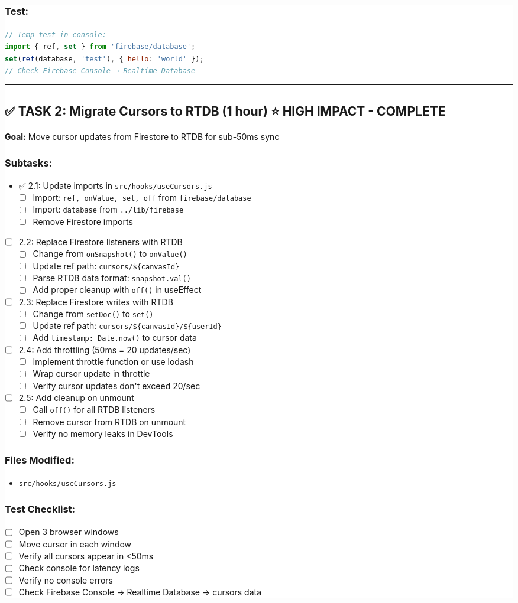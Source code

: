### Test:
```javascript
// Temp test in console:
import { ref, set } from 'firebase/database';
set(ref(database, 'test'), { hello: 'world' });
// Check Firebase Console → Realtime Database
```

---

## ✅ TASK 2: Migrate Cursors to RTDB (1 hour) ⭐ HIGH IMPACT - COMPLETE

**Goal:** Move cursor updates from Firestore to RTDB for sub-50ms sync

### Subtasks:
- ✅ 2.1: Update imports in `src/hooks/useCursors.js`
  - [ ] Import: `ref, onValue, set, off` from `firebase/database`
  - [ ] Import: `database` from `../lib/firebase`
  - [ ] Remove Firestore imports

- [ ] 2.2: Replace Firestore listeners with RTDB
  - [ ] Change from `onSnapshot()` to `onValue()`
  - [ ] Update ref path: `cursors/${canvasId}`
  - [ ] Parse RTDB data format: `snapshot.val()`
  - [ ] Add proper cleanup with `off()` in useEffect

- [ ] 2.3: Replace Firestore writes with RTDB
  - [ ] Change from `setDoc()` to `set()`
  - [ ] Update ref path: `cursors/${canvasId}/${userId}`
  - [ ] Add `timestamp: Date.now()` to cursor data

- [ ] 2.4: Add throttling (50ms = 20 updates/sec)
  - [ ] Implement throttle function or use lodash
  - [ ] Wrap cursor update in throttle
  - [ ] Verify cursor updates don't exceed 20/sec

- [ ] 2.5: Add cleanup on unmount
  - [ ] Call `off()` for all RTDB listeners
  - [ ] Remove cursor from RTDB on unmount
  - [ ] Verify no memory leaks in DevTools

### Files Modified:
- `src/hooks/useCursors.js`

### Test Checklist:
- [ ] Open 3 browser windows
- [ ] Move cursor in each window
- [ ] Verify all cursors appear in <50ms
- [ ] Check console for latency logs
- [ ] Verify no console errors
- [ ] Check Firebase Console → Realtime Database → cursors data

